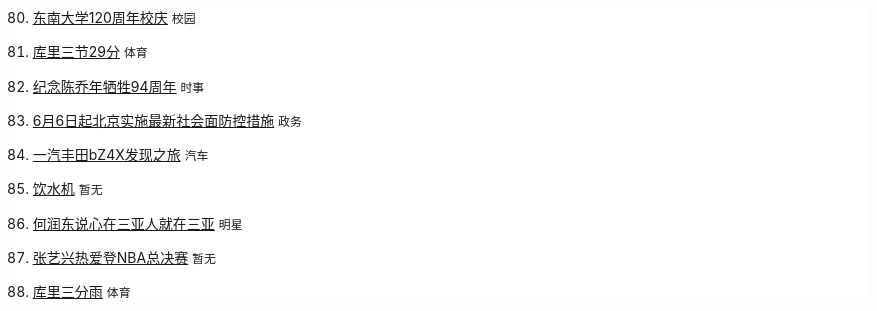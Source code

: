 80. [东南大学120周年校庆](https://m.weibo.cn/search?containerid=100103type%3D1%26t%3D10%26q%3D%E4%B8%9C%E5%8D%97%E5%A4%A7%E5%AD%A6120%E5%91%A8%E5%B9%B4%E6%A0%A1%E5%BA%86&stream_entry_id=31&isnewpage=1&extparam=seat%3D1%26realpos%3D48%26flag%3D0%26c_type%3D31%26cate%3D0%26lcate%3D5001%26filter_type%3Drealtimehot%26pos%3D48%26dgr%3D0%26display_time%3D1654491919%26pre_seqid%3D16544919193239284925&luicode=10000011&lfid=106003type%3D25%26t%3D3%26disable_hot%3D1%26filter_type%3Drealtimehot) `校园` 

81. [库里三节29分](https://m.weibo.cn/search?containerid=100103type%3D1%26t%3D10%26q%3D%23%E5%BA%93%E9%87%8C%E4%B8%89%E8%8A%8229%E5%88%86%23&stream_entry_id=31&isnewpage=1&extparam=seat%3D1%26realpos%3D49%26flag%3D0%26c_type%3D31%26cate%3D0%26lcate%3D5001%26filter_type%3Drealtimehot%26pos%3D49%26dgr%3D0%26display_time%3D1654491919%26pre_seqid%3D16544919193239284925&luicode=10000011&lfid=106003type%3D25%26t%3D3%26disable_hot%3D1%26filter_type%3Drealtimehot) `体育` 

82. [纪念陈乔年牺牲94周年](https://m.weibo.cn/search?containerid=100103type%3D1%26t%3D10%26q%3D%23%E7%BA%AA%E5%BF%B5%E9%99%88%E4%B9%94%E5%B9%B4%E7%89%BA%E7%89%B294%E5%91%A8%E5%B9%B4%23&stream_entry_id=31&isnewpage=1&extparam=seat%3D1%26realpos%3D50%26flag%3D0%26c_type%3D31%26cate%3D0%26lcate%3D5001%26filter_type%3Drealtimehot%26pos%3D50%26dgr%3D0%26display_time%3D1654491919%26pre_seqid%3D16544919193239284925&luicode=10000011&lfid=106003type%3D25%26t%3D3%26disable_hot%3D1%26filter_type%3Drealtimehot) `时事` 

83. [6月6日起北京实施最新社会面防控措施](https://m.weibo.cn/search?containerid=100103type%3D1%26t%3D10%26q%3D%236%E6%9C%886%E6%97%A5%E8%B5%B7%E5%8C%97%E4%BA%AC%E5%AE%9E%E6%96%BD%E6%9C%80%E6%96%B0%E7%A4%BE%E4%BC%9A%E9%9D%A2%E9%98%B2%E6%8E%A7%E6%8E%AA%E6%96%BD%23&stream_entry_id=51&isnewpage=1&extparam=seat%3D1%26cate%3D10103%26filter_type%3Drealtimehot%26pos%3D0%26dgr%3D0%26c_type%3D51%26display_time%3D1654488648%26pre_seqid%3D16544886485240402604354&luicode=10000011&lfid=106003type%3D25%26t%3D3%26disable_hot%3D1%26filter_type%3Drealtimehot) `政务` 

84. [一汽丰田bZ4X发现之旅](https://m.weibo.cn/search?containerid=100103type%3D1%26t%3D10%26q%3D%23%E4%B8%80%E6%B1%BD%E4%B8%B0%E7%94%B0bZ4X%E5%8F%91%E7%8E%B0%E4%B9%8B%E6%97%85%23&stream_entry_id=31&isnewpage=1&extparam=seat%3D1%26cate%3D0%26topic_ad%3D1%26lcate%3D5001%26adid%3D156541%26filter_type%3Drealtimehot%26pos%3D7%26dgr%3D0%26c_type%3D31%26display_time%3D1654488648%26pre_seqid%3D16544886485240402604354&luicode=10000011&lfid=106003type%3D25%26t%3D3%26disable_hot%3D1%26filter_type%3Drealtimehot) `汽车` 

85. [饮水机](https://m.weibo.cn/search?containerid=100103type%3D1%26t%3D10%26q%3D%E9%A5%AE%E6%B0%B4%E6%9C%BA&stream_entry_id=31&isnewpage=1&extparam=seat%3D1%26cate%3D0%26realpos%3D13%26flag%3D0%26lcate%3D5001%26filter_type%3Drealtimehot%26pos%3D14%26dgr%3D0%26c_type%3D31%26display_time%3D1654488648%26pre_seqid%3D16544886485240402604354&luicode=10000011&lfid=106003type%3D25%26t%3D3%26disable_hot%3D1%26filter_type%3Drealtimehot) `暂无` 

86. [何润东说心在三亚人就在三亚](https://m.weibo.cn/search?containerid=100103type%3D1%26t%3D10%26q%3D%23%E4%BD%95%E6%B6%A6%E4%B8%9C%E8%AF%B4%E5%BF%83%E5%9C%A8%E4%B8%89%E4%BA%9A%E4%BA%BA%E5%B0%B1%E5%9C%A8%E4%B8%89%E4%BA%9A%23&stream_entry_id=31&isnewpage=1&extparam=seat%3D1%26cate%3D0%26realpos%3D22%26flag%3D1%26lcate%3D5001%26filter_type%3Drealtimehot%26pos%3D23%26dgr%3D0%26c_type%3D31%26display_time%3D1654488648%26pre_seqid%3D16544886485240402604354&luicode=10000011&lfid=106003type%3D25%26t%3D3%26disable_hot%3D1%26filter_type%3Drealtimehot) `明星` 

87. [张艺兴热爱登NBA总决赛](https://m.weibo.cn/search?containerid=100103type%3D1%26t%3D10%26q%3D%23%E5%BC%A0%E8%89%BA%E5%85%B4%E7%83%AD%E7%88%B1%E7%99%BBNBA%E6%80%BB%E5%86%B3%E8%B5%9B%23&stream_entry_id=31&isnewpage=1&extparam=seat%3D1%26cate%3D0%26realpos%3D23%26flag%3D0%26lcate%3D5001%26filter_type%3Drealtimehot%26pos%3D24%26dgr%3D0%26c_type%3D31%26display_time%3D1654488648%26pre_seqid%3D16544886485240402604354&luicode=10000011&lfid=106003type%3D25%26t%3D3%26disable_hot%3D1%26filter_type%3Drealtimehot) `暂无` 

88. [库里三分雨](https://m.weibo.cn/search?containerid=100103type%3D1%26t%3D10%26q%3D%23%E5%BA%93%E9%87%8C%E4%B8%89%E5%88%86%E9%9B%A8%23&stream_entry_id=31&isnewpage=1&extparam=seat%3D1%26cate%3D0%26realpos%3D25%26flag%3D1%26lcate%3D5001%26filter_type%3Drealtimehot%26pos%3D26%26dgr%3D0%26c_type%3D31%26display_time%3D1654488648%26pre_seqid%3D16544886485240402604354&luicode=10000011&lfid=106003type%3D25%26t%3D3%26disable_hot%3D1%26filter_type%3Drealtimehot) `体育` 

